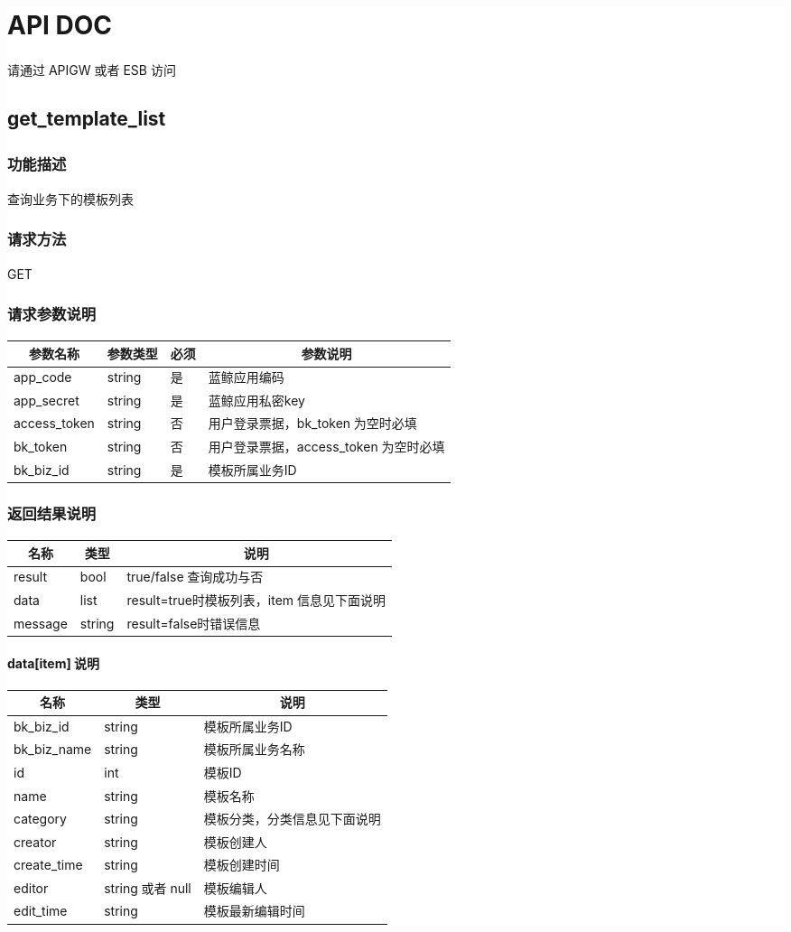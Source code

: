 # API DOC

请通过 APIGW 或者 ESB 访问

## get_template_list

### 功能描述
查询业务下的模板列表

### 请求方法
GET

### 请求参数说明
|   参数名称   |    参数类型  |  必须  |     参数说明     |
| ------------ | ------------ | ------ | ---------------- |
|   app_code      |   string     |   是   |  蓝鲸应用编码    |
|   app_secret    |   string     |   是   |  蓝鲸应用私密key |
|   access_token |   string     |   否   |  用户登录票据，bk_token 为空时必填 |
|   bk_token       |   string     |   否   |  用户登录票据，access_token 为空时必填 |
|   bk_biz_id    |   string     |   是   |  模板所属业务ID |

### 返回结果说明
|      名称     |     类型   |               说明              |
| ------------ | ---------- | ------------------------------ |
|  result      |    bool    |      true/false 查询成功与否     |
|  data        |    list      |      result=true时模板列表，item 信息见下面说明     |
|  message      |    string    |    result=false时错误信息     |

#### data[item] 说明
|   名称   |  类型  |           说明             |
| ------------ | ---------- | ------------------------------ |
|  bk_biz_id      |    string    |      模板所属业务ID     |
|  bk_biz_name      |    string    |      模板所属业务名称    |
|  id      |    int    |      模板ID    |
|  name      |    string    |      模板名称    |
|  category      |    string    |      模板分类，分类信息见下面说明    |
|  creator      |    string    |      模板创建人   |
|  create_time      |    string    |      模板创建时间   |
|  editor      |    string 或者 null    |      模板编辑人   |
|  edit_time      |    string   |      模板最新编辑时间   |
